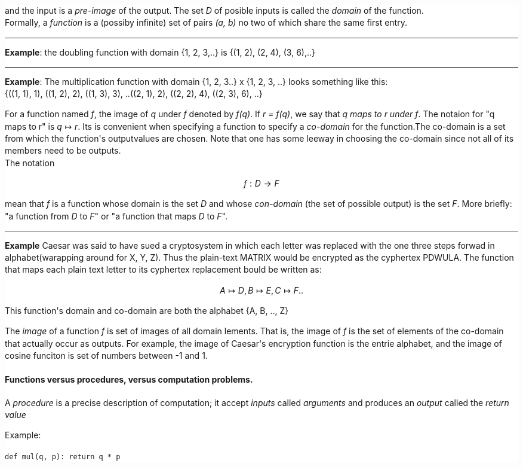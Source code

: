 and the input is a _pre-image_ of the output. The set _D_ of posible inputs is called the _domain_ of the function.  
  Formally, a _function_ is a (possiby infinite) set of pairs _(a, b)_ no two of which share the same first entry.

---
__Example__: the doubling function with domain {1, 2, 3,..} is {(1, 2), (2, 4), (3, 6),..} 

---
__Example__: The multiplication function with domain {1, 2, 3..} x {1, 2, 3, ..} looks something like this:  
{((1, 1), 1), ((1, 2), 2), ((1, 3), 3), ..((2, 1), 2), ((2, 2), 4), ((2, 3), 6), ..}

For a function named _f_, the image of _q_ under _f_ denoted by _f(q)_. If _r = f(q)_, we say that _q maps to r under f_. The notaion for "q maps to r" is $q \mapsto r$. Its is convenient when specifying a function to specify a _co-domain_ for the function.The co-domain is a set from which the function's outputvalues are chosen. Note that one has some leeway in choosing the co-domain since not all of its members need to be outputs.  
The notation  

$$
f: D \rightarrow F
$$ 

mean that _f_ is a function whose domain is the set _D_ and whose _con-domain_ (the set of possible output) is the set _F_. More briefly: "a function from _D_ to _F_" or "a function that maps _D_ to _F_". 

___
__Example__ Caesar was said to have sued a cryptosystem in which each letter was replaced with the one three steps forwad in alphabet(warapping around for X, Y, Z). Thus the plain-text MATRIX would be encrypted as the cyphertex PDWULA. The function that maps each plain text letter to its cyphertex replacement bould be written as: 

$$
A \mapsto D, B\mapsto E,C \mapsto F .. 
$$

This function's domain and co-domain are both the alphabet {A, B, .., Z}

The _image_ of a function _f_ is set of images of all domain lements. That is, the image of _f_ is the set of elements of the co-domain that actually occur as outputs. For example, the image of Caesar's encryption function is the entrie alphabet, and the image of cosine funciton is set of numbers between -1 and 1.

#### Functions versus procedures, versus computation problems.

A _procedure_ is a precise description of computation; it accept _inputs_ called _arguments_ and produces an _output_ called the _return value_

Example: 
```
def mul(q, p): return q * p
```
